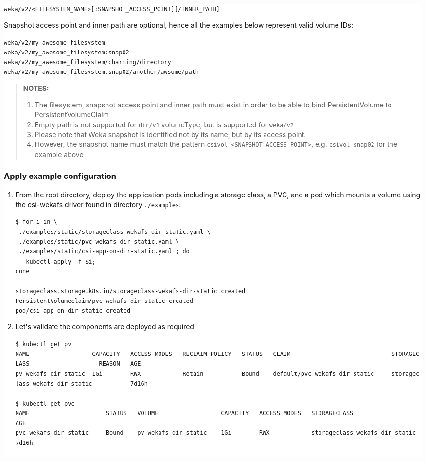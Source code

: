 ```shell script
weka/v2/<FILESYSTEM_NAME>[:SNAPSHOT_ACCESS_POINT][/INNER_PATH]
```

Snapshot access point and inner path are optional, hence all the examples below represent valid volume IDs:

```shell
weka/v2/my_awesome_filesystem
weka/v2/my_awesome_filesystem:snap02
weka/v2/my_awesome_filesystem/charming/directory
weka/v2/my_awesome_filesystem:snap02/another/awsome/path
```

> **NOTES:**
> 1. The filesystem, snapshot access point and inner path must exist in order to be able to bind PersistentVolume to
     PersistentVolumeClaim
> 2. Empty path is not supported for `dir/v1` volumeType, but is supported for `weka/v2`
> 3. Please note that Weka snapshot is identified not by its name, but by its access point.
> 4. However, the snapshot name must match the pattern `csivol-<SNAPSHOT_ACCESS_POINT>`, e.g. `csivol-snap02` for the
     example above

### Apply example configuration

1. From the root directory, deploy the application pods including a storage class, a PVC, and a pod which mounts a
   volume using the csi-wekafs driver found in directory `./examples`:

    ```shell script
    $ for i in \
     ./examples/static/storageclass-wekafs-dir-static.yaml \
     ./examples/static/pvc-wekafs-dir-static.yaml \
     ./examples/static/csi-app-on-dir-static.yaml ; do
       kubectl apply -f $i; 
    done
    
    storageclass.storage.k8s.io/storageclass-wekafs-dir-static created      
    PersistentVolumeclaim/pvc-wekafs-dir-static created             
    pod/csi-app-on-dir-static created
    ```

2. Let's validate the components are deployed as required:

    ```shell script
    $ kubectl get pv
    NAME                  CAPACITY   ACCESS MODES   RECLAIM POLICY   STATUS   CLAIM                             STORAGECLASS                    REASON   AGE
    pv-wekafs-dir-static  1Gi        RWX            Retain           Bound    default/pvc-wekafs-dir-static     storageclass-wekafs-dir-static           7d16h
    
    $ kubectl get pvc
    NAME                      STATUS   VOLUME                  CAPACITY   ACCESS MODES   STORAGECLASS                    AGE
    pvc-wekafs-dir-static     Bound    pv-wekafs-dir-static    1Gi        RWX            storageclass-wekafs-dir-static  7d16h
    